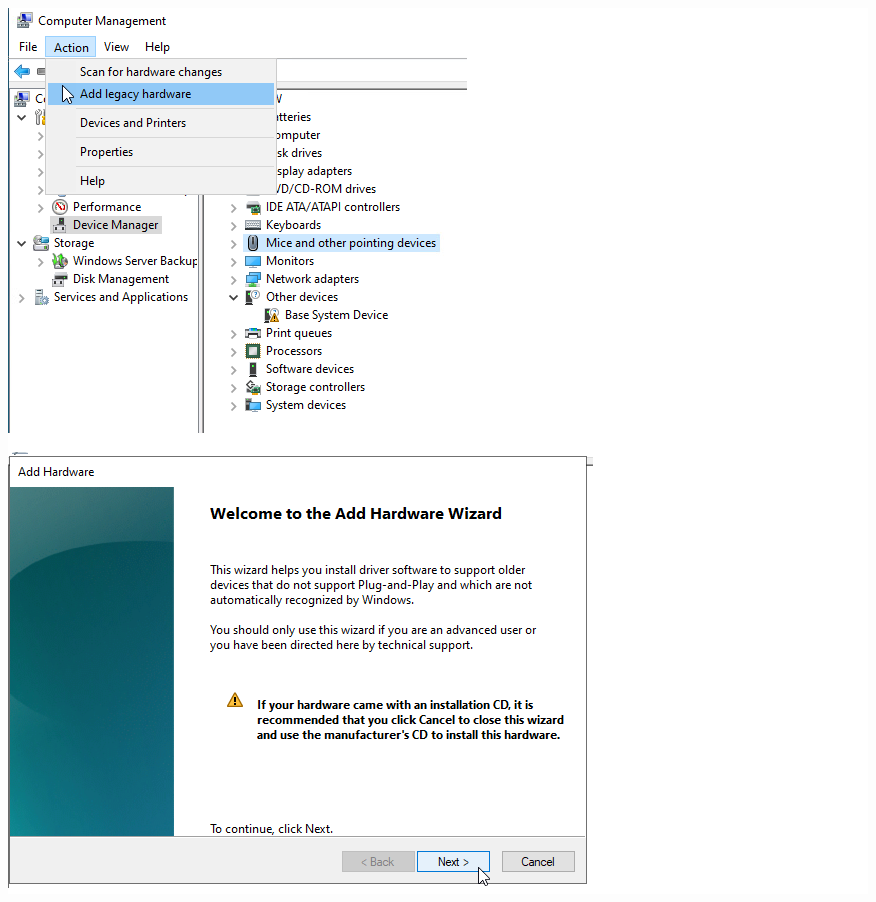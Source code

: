 ![](../../../img/Module-B/SKILL39.WSE/CLOUD-FW/RRAS/Lookback_Interfaces/img_2.png)

![](../../../img/Module-B/SKILL39.WSE/CLOUD-FW/RRAS/Lookback_Interfaces/img_3.png)
